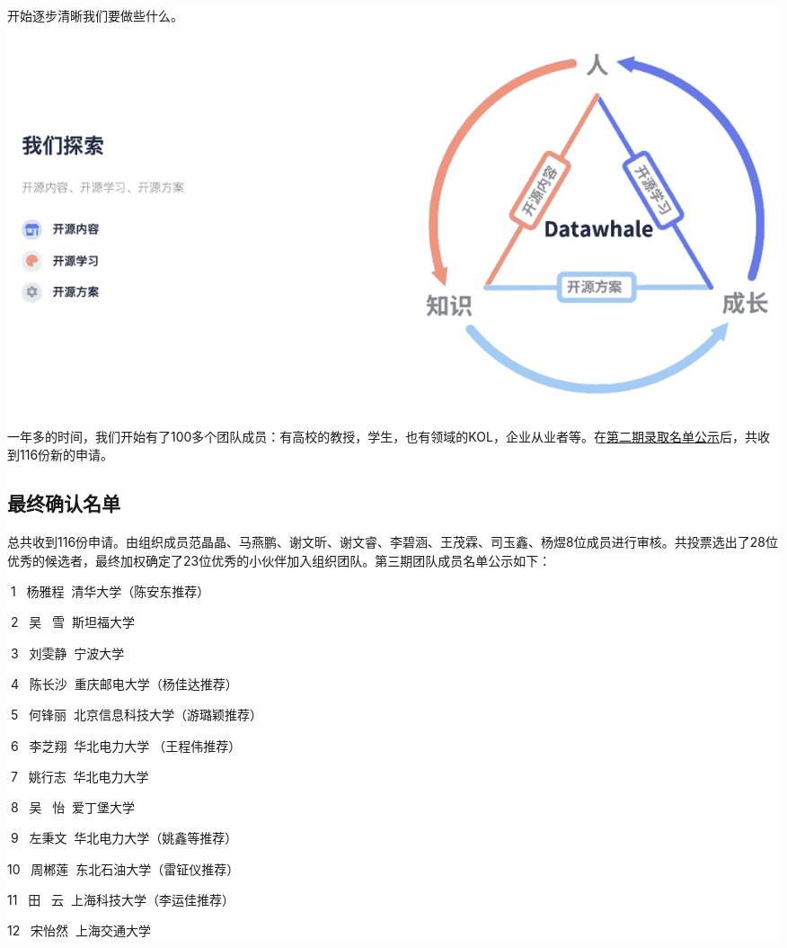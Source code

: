开始逐步清晰我们要做些什么。

![](../img/29b2bc335f0d619219ccc798455c8079.png)

一年多的时间，我们开始有了100多个团队成员：有高校的教授，学生，也有领域的KOL，企业从业者等。在[第二期录取名单公示](http://mp.weixin.qq.com/s?__biz=MzIyNjM2MzQyNg%3D%3D&chksm=e8736898df04e18eedf6c76b91121d9ba6580e8bb85c56eef299cc4112e6da507dd8c6cc6e09&idx=1&mid=2247514581&scene=21&sn=8b9aeb91ca6d9778c5fd6b19e7baa92e#wechat_redirect)后，共收到116份新的申请。

## 最终确认名单

总共收到116份申请。由组织成员范晶晶、马燕鹏、谢文昕、谢文睿、李碧涵、王茂霖、司玉鑫、杨煜8位成员进行审核。共投票选出了28位优秀的候选者，最终加权确定了23位优秀的小伙伴加入组织团队。第三期团队成员名单公示如下：

 1   杨雅程  清华大学（陈安东推荐）

 2   吴   雪  斯坦福大学

 3   刘雯静  宁波大学

 4   陈长沙  重庆邮电大学（杨佳达推荐）

 5   何锋丽  北京信息科技大学（游璐颖推荐）

 6   李芝翔  华北电力大学 （王程伟推荐）

 7   姚行志  华北电力大学

 8   吴   怡  爱丁堡大学

 9   左秉文  华北电力大学（姚鑫等推荐）

10   周郴莲  东北石油大学（雷钲仪推荐）

11   田   云  上海科技大学（李运佳推荐）

12   宋怡然  上海交通大学
